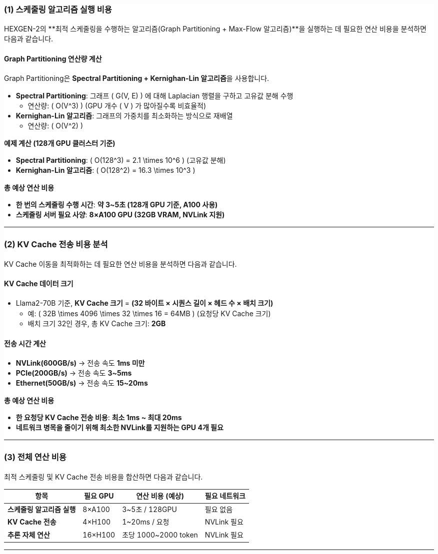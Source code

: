 ### **(1) 스케줄링 알고리즘 실행 비용**
HEXGEN-2의 **최적 스케줄링을 수행하는 알고리즘(Graph Partitioning + Max-Flow 알고리즘)**을 실행하는 데 필요한 연산 비용을 분석하면 다음과 같습니다.

#### **Graph Partitioning 연산량 계산**
Graph Partitioning은 **Spectral Partitioning + Kernighan-Lin 알고리즘**을 사용합니다.

- **Spectral Partitioning**: 그래프 \( G(V, E) \) 에 대해 Laplacian 행렬을 구하고 고유값 분해 수행
  - 연산량: \( O(V^3) \) (GPU 개수 \( V \) 가 많아질수록 비효율적)
- **Kernighan-Lin 알고리즘**: 그래프의 가중치를 최소화하는 방식으로 재배열
  - 연산량: \( O(V^2) \)

**예제 계산 (128개 GPU 클러스터 기준)**
- **Spectral Partitioning**: \( O(128^3) = 2.1 \times 10^6 \) (고유값 분해)
- **Kernighan-Lin 알고리즘**: \( O(128^2) = 16.3 \times 10^3 \)

**총 예상 연산 비용**  
- **한 번의 스케줄링 수행 시간**: **약 3~5초 (128개 GPU 기준, A100 사용)**
- **스케줄링 서버 필요 사양**: **8×A100 GPU (32GB VRAM, NVLink 지원)**

---

### **(2) KV Cache 전송 비용 분석**
KV Cache 이동을 최적화하는 데 필요한 연산 비용을 분석하면 다음과 같습니다.

#### **KV Cache 데이터 크기**
- Llama2-70B 기준, **KV Cache 크기** = **(32 바이트 × 시퀀스 길이 × 헤드 수 × 배치 크기)**  
  - 예: \( 32B \times 4096 \times 32 \times 16 = 64MB \) (요청당 KV Cache 크기)
  - 배치 크기 32인 경우, 총 KV Cache 크기: **2GB**

#### **전송 시간 계산**
- **NVLink(600GB/s)** → 전송 속도 **1ms 미만**
- **PCIe(200GB/s)** → 전송 속도 **3~5ms**
- **Ethernet(50GB/s)** → 전송 속도 **15~20ms**

**총 예상 연산 비용**  
- **한 요청당 KV Cache 전송 비용**: **최소 1ms ~ 최대 20ms**  
- **네트워크 병목을 줄이기 위해 최소한 NVLink를 지원하는 GPU 4개 필요**

---

### **(3) 전체 연산 비용**
최적 스케줄링 및 KV Cache 전송 비용을 합산하면 다음과 같습니다.

| 항목                       | 필요 GPU | 연산 비용 (예상)     | 필요 네트워크 |
| -------------------------- | -------- | -------------------- | ------------- |
| **스케줄링 알고리즘 실행** | 8×A100   | 3~5초 / 128GPU       | 필요 없음     |
| **KV Cache 전송**          | 4×H100   | 1~20ms / 요청        | NVLink 필요   |
| **추론 자체 연산**         | 16×H100  | 초당 1000~2000 token | NVLink 필요   |

---
